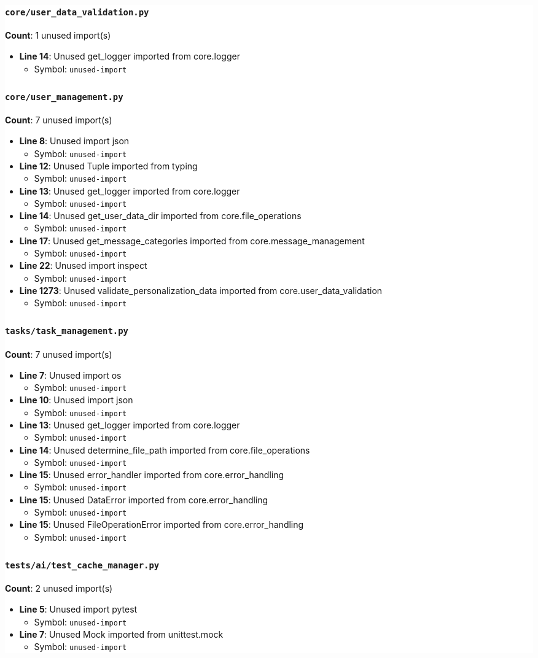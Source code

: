 ### `core/user_data_validation.py`

**Count**: 1 unused import(s)

- **Line 14**: Unused get_logger imported from core.logger
  - Symbol: `unused-import`

### `core/user_management.py`

**Count**: 7 unused import(s)

- **Line 8**: Unused import json
  - Symbol: `unused-import`
- **Line 12**: Unused Tuple imported from typing
  - Symbol: `unused-import`
- **Line 13**: Unused get_logger imported from core.logger
  - Symbol: `unused-import`
- **Line 14**: Unused get_user_data_dir imported from core.file_operations
  - Symbol: `unused-import`
- **Line 17**: Unused get_message_categories imported from core.message_management
  - Symbol: `unused-import`
- **Line 22**: Unused import inspect
  - Symbol: `unused-import`
- **Line 1273**: Unused validate_personalization_data imported from core.user_data_validation
  - Symbol: `unused-import`

### `tasks/task_management.py`

**Count**: 7 unused import(s)

- **Line 7**: Unused import os
  - Symbol: `unused-import`
- **Line 10**: Unused import json
  - Symbol: `unused-import`
- **Line 13**: Unused get_logger imported from core.logger
  - Symbol: `unused-import`
- **Line 14**: Unused determine_file_path imported from core.file_operations
  - Symbol: `unused-import`
- **Line 15**: Unused error_handler imported from core.error_handling
  - Symbol: `unused-import`
- **Line 15**: Unused DataError imported from core.error_handling
  - Symbol: `unused-import`
- **Line 15**: Unused FileOperationError imported from core.error_handling
  - Symbol: `unused-import`

### `tests/ai/test_cache_manager.py`

**Count**: 2 unused import(s)

- **Line 5**: Unused import pytest
  - Symbol: `unused-import`
- **Line 7**: Unused Mock imported from unittest.mock
  - Symbol: `unused-import`
